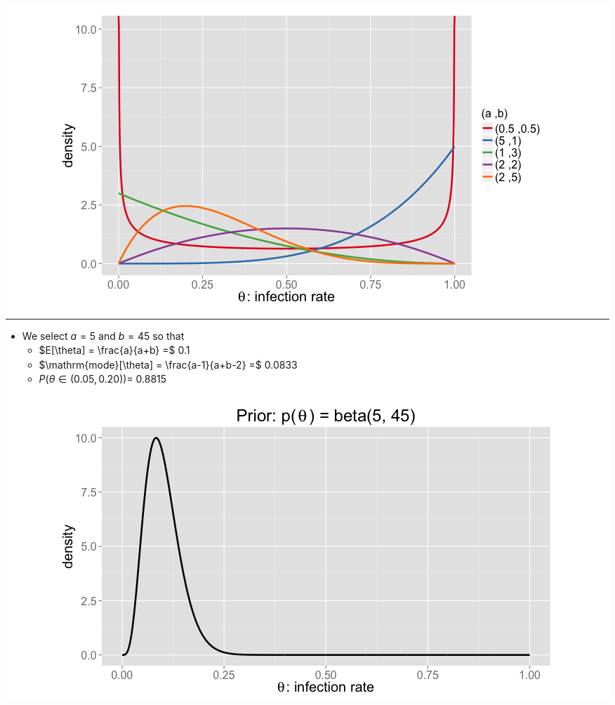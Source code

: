 <img src="figure/betaplot.png" title="" alt="" style="display: block; margin: auto;" />

----

* We select $a=5$ and $b=45$ so that 
    + $E[\theta] = \frac{a}{a+b} =$ 0.1
    + $\mathrm{mode}[\theta] = \frac{a-1}{a+b-2} =$ 0.0833
    + $P(\theta\in(0.05, 0.20)) =$ 0.8815
    
<img src="figure/betaplot2.png" title="" alt="" style="display: block; margin: auto;" />
    